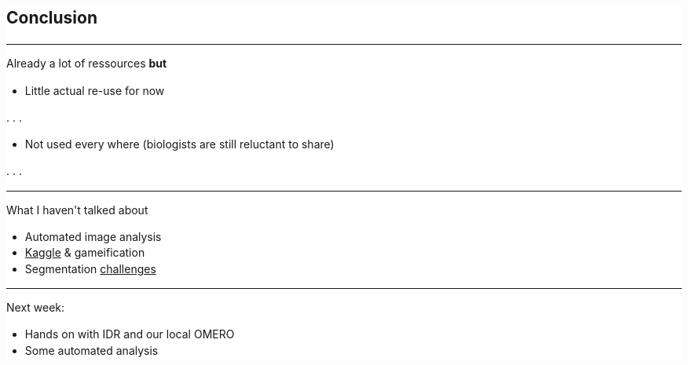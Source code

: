 
## Conclusion

-----------

Already a lot of ressources **but**

- Little actual re-use for now

. . .

- Not used every where (biologists are still reluctant to share)

. . .


------------


What I haven't talked about

- Automated image analysis
- [Kaggle](https://www.kaggle.com/competitions) & gameification
- Segmentation [challenges](https://www.meduniwien.ac.at/hp/fileadmin/ipa/NEWS/Research_News/Kumar_et_al_2019.pdf)


------------


Next week:

* Hands on with IDR and our local OMERO
* Some automated analysis
